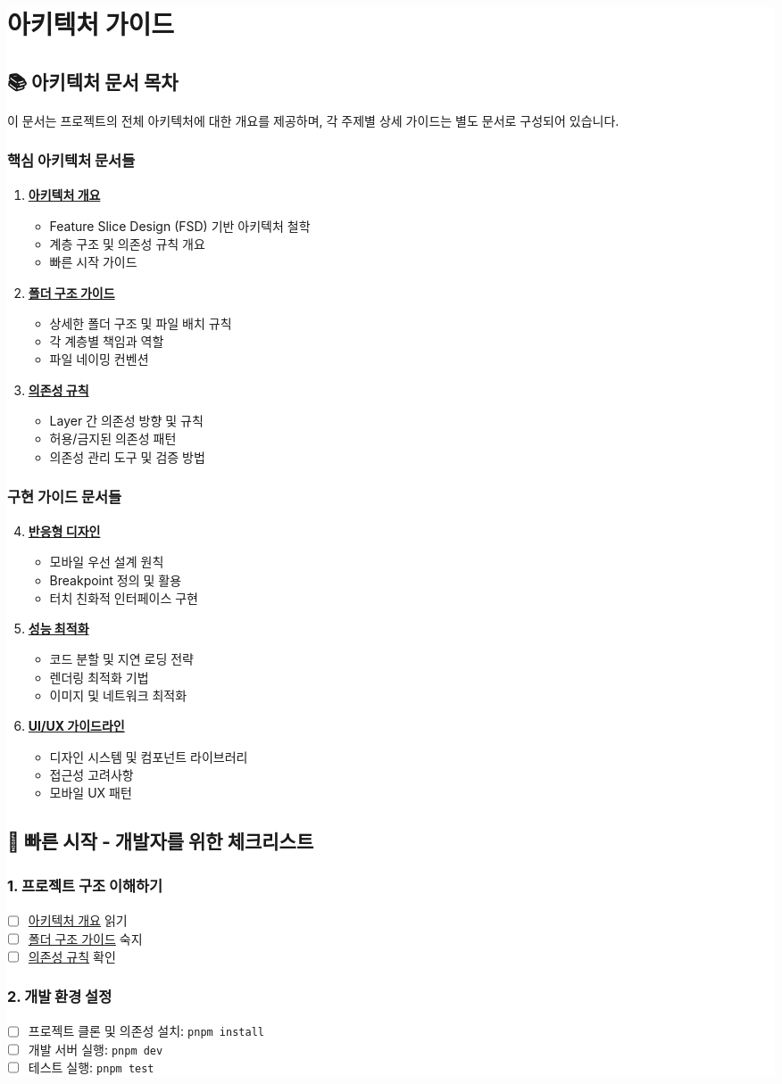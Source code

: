 # 아키텍처 가이드

## 📚 아키텍처 문서 목차

이 문서는 프로젝트의 전체 아키텍처에 대한 개요를 제공하며, 각 주제별 상세 가이드는 별도 문서로 구성되어 있습니다.

### 핵심 아키텍처 문서들

1. **[아키텍처 개요](./architecture/overview.md)**
   - Feature Slice Design (FSD) 기반 아키텍처 철학
   - 계층 구조 및 의존성 규칙 개요
   - 빠른 시작 가이드

2. **[폴더 구조 가이드](./architecture/folder-structure.md)**
   - 상세한 폴더 구조 및 파일 배치 규칙
   - 각 계층별 책임과 역할
   - 파일 네이밍 컨벤션

3. **[의존성 규칙](./architecture/dependency-rules.md)**
   - Layer 간 의존성 방향 및 규칙
   - 허용/금지된 의존성 패턴
   - 의존성 관리 도구 및 검증 방법

### 구현 가이드 문서들

4. **[반응형 디자인](./architecture/responsive-design.md)**
   - 모바일 우선 설계 원칙
   - Breakpoint 정의 및 활용
   - 터치 친화적 인터페이스 구현

5. **[성능 최적화](./architecture/performance.md)**
   - 코드 분할 및 지연 로딩 전략
   - 렌더링 최적화 기법
   - 이미지 및 네트워크 최적화

6. **[UI/UX 가이드라인](./architecture/ui-ux-guidelines.md)**
   - 디자인 시스템 및 컴포넌트 라이브러리
   - 접근성 고려사항
   - 모바일 UX 패턴

## 🚀 빠른 시작 - 개발자를 위한 체크리스트

### 1. 프로젝트 구조 이해하기
- [ ] [아키텍처 개요](./architecture/overview.md) 읽기
- [ ] [폴더 구조 가이드](./architecture/folder-structure.md) 숙지
- [ ] [의존성 규칙](./architecture/dependency-rules.md) 확인

### 2. 개발 환경 설정
- [ ] 프로젝트 클론 및 의존성 설치: `pnpm install`
- [ ] 개발 서버 실행: `pnpm dev`
- [ ] 테스트 실행: `pnpm test`
